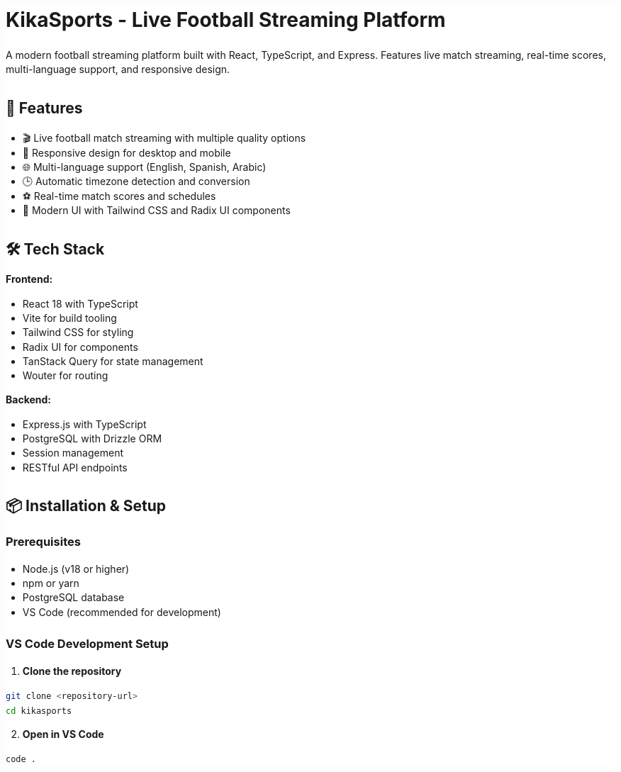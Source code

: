 
# KikaSports - Live Football Streaming Platform

A modern football streaming platform built with React, TypeScript, and Express. Features live match streaming, real-time scores, multi-language support, and responsive design.

## 🚀 Features

- 🎬 Live football match streaming with multiple quality options
- 📱 Responsive design for desktop and mobile
- 🌐 Multi-language support (English, Spanish, Arabic)
- 🕒 Automatic timezone detection and conversion
- ⚽ Real-time match scores and schedules
- 🎯 Modern UI with Tailwind CSS and Radix UI components

## 🛠️ Tech Stack

**Frontend:**
- React 18 with TypeScript
- Vite for build tooling
- Tailwind CSS for styling
- Radix UI for components
- TanStack Query for state management
- Wouter for routing

**Backend:**
- Express.js with TypeScript
- PostgreSQL with Drizzle ORM
- Session management
- RESTful API endpoints

## 📦 Installation & Setup

### Prerequisites
- Node.js (v18 or higher)
- npm or yarn
- PostgreSQL database
- VS Code (recommended for development)

### VS Code Development Setup

1. **Clone the repository**
```bash
git clone <repository-url>
cd kikasports
```

2. **Open in VS Code**
```bash
code .
```
